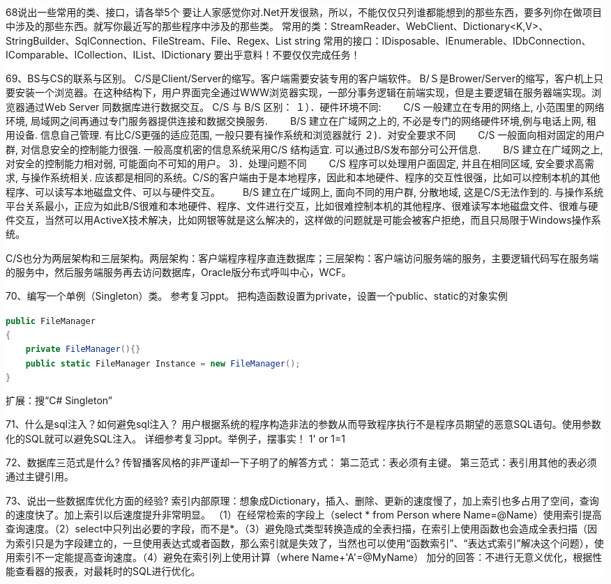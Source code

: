 68说出一些常用的类、接口，请各举5个 
要让人家感觉你对.Net开发很熟，所以，不能仅仅只列谁都能想到的那些东西，要多列你在做项目中涉及的那些东西。就写你最近写的那些程序中涉及的那些类。
常用的类：StreamReader、WebClient、Dictionary<K,V>、StringBuilder、SqlConnection、FileStream、File、Regex、List<T>   string
常用的接口：IDisposable、IEnumerable、IDbConnection、IComparable、ICollection、IList、IDictionary
要出乎意料！不要仅仅完成任务！

69、BS与CS的联系与区别。 
C/S是Client/Server的缩写。客户端需要安装专用的客户端软件。 
B/Ｓ是Brower/Server的缩写，客户机上只要安装一个浏览器。在这种结构下，用户界面完全通过WWW浏览器实现，一部分事务逻辑在前端实现，但是主要逻辑在服务器端实现。浏览器通过Ｗeb Server 同数据库进行数据交互。 
C/S 与 B/S 区别： 
１）．硬件环境不同: 
　　C/S 一般建立在专用的网络上, 小范围里的网络环境, 局域网之间再通过专门服务器提供连接和数据交换服务. 
　　B/S 建立在广域网之上的, 不必是专门的网络硬件环境,例与电话上网, 租用设备. 信息自己管理. 有比C/S更强的适应范围, 一般只要有操作系统和浏览器就行 
２)．对安全要求不同 
　　C/S 一般面向相对固定的用户群, 对信息安全的控制能力很强. 一般高度机密的信息系统采用C/S 结构适宜. 可以通过B/S发布部分可公开信息. 
　　B/S 建立在广域网之上, 对安全的控制能力相对弱, 可能面向不可知的用户。 
3)．处理问题不同 
　　C/S 程序可以处理用户面固定, 并且在相同区域, 安全要求高需求, 与操作系统相关. 应该都是相同的系统。C/S的客户端由于是本地程序，因此和本地硬件、程序的交互性很强，比如可以控制本机的其他程序、可以读写本地磁盘文件、可以与硬件交互。
　　B/S 建立在广域网上, 面向不同的用户群, 分散地域, 这是C/S无法作到的. 与操作系统平台关系最小，正应为如此B/S很难和本地硬件、程序、文件进行交互，比如很难控制本机的其他程序、很难读写本地磁盘文件、很难与硬件交互，当然可以用ActiveX技术解决，比如网银等就是这么解决的，这样做的问题就是可能会被客户拒绝，而且只局限于Windows操作系统。

C/S也分为两层架构和三层架构。两层架构：客户端程序程序直连数据库；三层架构：客户端访问服务端的服务，主要逻辑代码写在服务端的服务中，然后服务端服务再去访问数据库，Oracle版分布式呼叫中心，WCF。

70、编写一个单例（Singleton）类。
参考复习ppt。
把构造函数设置为private，设置一个public、static的对象实例
```c#
public FileManager
{
    private FileManager(){}
    public static FileManager Instance = new FileManager();
}
```

扩展：搜“C#  Singleton”

71、什么是sql注入？如何避免sql注入？
用户根据系统的程序构造非法的参数从而导致程序执行不是程序员期望的恶意SQL语句。使用参数化的SQL就可以避免SQL注入。
详细参考复习ppt。举例子，摆事实！
1' or 1=1

72、数据库三范式是什么?
传智播客风格的非严谨却一下子明了的解答方式：
第二范式：表必须有主键。
第三范式：表引用其他的表必须通过主键引用。

73、说出一些数据库优化方面的经验?
索引内部原理：想象成Dictionary，插入、删除、更新的速度慢了，加上索引也多占用了空间，查询的速度快了。加上索引以后速度提升非常明显。
（1）在经常检索的字段上（select * from Person where Name=@Name）使用索引提高查询速度。（2）select中只列出必要的字段，而不是*。（3）避免隐式类型转换造成的全表扫描，在索引上使用函数也会造成全表扫描（因为索引只是为字段建立的，一旦使用表达式或者函数，那么索引就是失效了，当然也可以使用“函数索引”、“表达式索引”解决这个问题），使用索引不一定能提高查询速度。（4）避免在索引列上使用计算（where Name+'A'=@MyName）
加分的回答：不进行无意义优化，根据性能查看器的报表，对最耗时的SQL进行优化。
